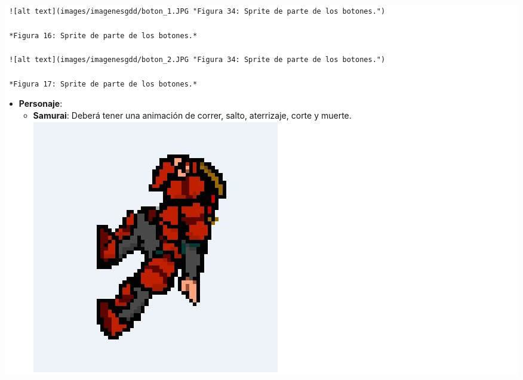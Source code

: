      ![alt text](images/imagenesgdd/boton_1.JPG "Figura 34: Sprite de parte de los botones.")

     *Figura 16: Sprite de parte de los botones.*
     
     ![alt text](images/imagenesgdd/boton_2.JPG "Figura 34: Sprite de parte de los botones.")

     *Figura 17: Sprite de parte de los botones.*
    
* **Personaje**:
    * **Samurai**: Deberá tener una animación de correr, salto, aterrizaje, corte y muerte.
        ![alt text](images/imagenesgdd/player_walk_izq_1.JPG "Figura 10: Pose 1 del personaje caminando por la pared izquierda.")
